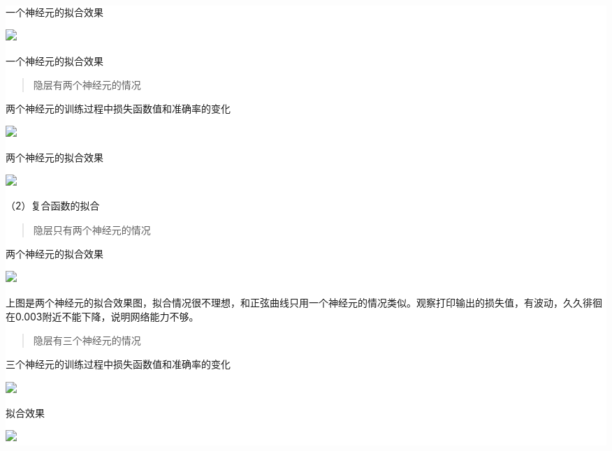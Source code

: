 一个神经元的拟合效果

<img src="https://aiedugithub4a2.blob.core.windows.net/a2-images/Images/9/sin_result_1n.png" ch="500" />

一个神经元的拟合效果

>隐层有两个神经元的情况

两个神经元的训练过程中损失函数值和准确率的变化

<img src="https://aiedugithub4a2.blob.core.windows.net/a2-images/Images/9/sin_loss_2n.png"/>

两个神经元的拟合效果

<img src="https://aiedugithub4a2.blob.core.windows.net/a2-images/Images/9/sin_result_2n.png"/>

（2）复合函数的拟合

>隐层只有两个神经元的情况

两个神经元的拟合效果

<img src="https://aiedugithub4a2.blob.core.windows.net/a2-images/Images/9/complex_result_2n.png" ch="500" />

上图是两个神经元的拟合效果图，拟合情况很不理想，和正弦曲线只用一个神经元的情况类似。观察打印输出的损失值，有波动，久久徘徊在0.003附近不能下降，说明网络能力不够。

>隐层有三个神经元的情况

三个神经元的训练过程中损失函数值和准确率的变化

<img src="https://aiedugithub4a2.blob.core.windows.net/a2-images/Images/9/complex_loss_3n.png" />

拟合效果

<img src="https://aiedugithub4a2.blob.core.windows.net/a2-images/Images/9/complex_result_3n.png"/>
